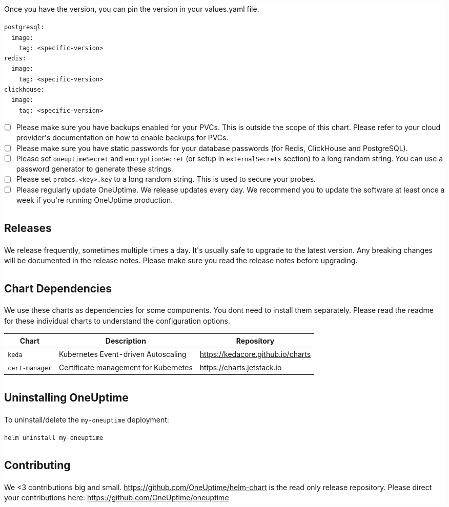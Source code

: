 Once you have the version, you can pin the version in your values.yaml file.

```
postgresql:
  image:
    tag: <specific-version>
redis:
  image:
    tag: <specific-version>
clickhouse:
  image:
    tag: <specific-version>
```

- [ ] Please make sure you have backups enabled for your PVCs. This is outside the scope of this chart. Please refer to your cloud provider's documentation on how to enable backups for PVCs.
- [ ] Please make sure you have static passwords for your database passwords (for Redis, ClickHouse and PostgreSQL).
- [ ] Please set `oneuptimeSecret` and `encryptionSecret` (or setup in `externalSecrets` section) to a long random string. You can use a password generator to generate these strings.
- [ ] Please set `probes.<key>.key` to a long random string. This is used to secure your probes.
- [ ] Please regularly update OneUptime. We release updates every day. We recommend you to update the software at least once a week if you're running OneUptime production. 

## Releases 

We release frequently, sometimes multiple times a day. It's usually safe to upgrade to the latest version. Any breaking changes will be documented in the release notes. Please make sure you read the release notes before upgrading.

## Chart Dependencies

We use these charts as dependencies for some components. You dont need to install them separately. Please read the readme for these individual charts to understand the configuration options.

| Chart | Description | Repository | 
| ----- | ----------- | ---------- | 
| `keda` | Kubernetes Event-driven Autoscaling | https://kedacore.github.io/charts |
| `cert-manager` | Certificate management for Kubernetes | https://charts.jetstack.io |


## Uninstalling OneUptime

To uninstall/delete the `my-oneuptime` deployment:

```console
helm uninstall my-oneuptime
```

## Contributing

We <3 contributions big and small. 
https://github.com/OneUptime/helm-chart is the read only release repository. Please direct your contributions here: https://github.com/OneUptime/oneuptime
